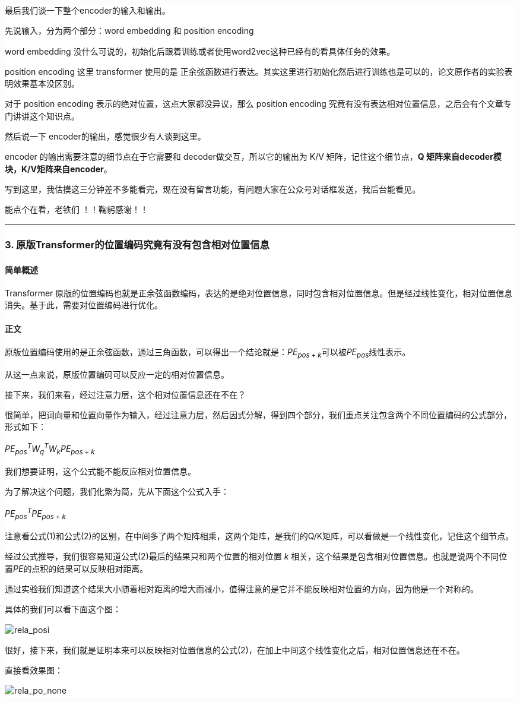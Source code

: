 最后我们谈一下整个encoder的输入和输出。

先说输入，分为两个部分：word embedding 和 position encoding

word embedding 没什么可说的，初始化后跟着训练或者使用word2vec这种已经有的看具体任务的效果。

position encoding 这里 transformer 使用的是 正余弦函数进行表达。其实这里进行初始化然后进行训练也是可以的，论文原作者的实验表明效果基本没区别。

对于 position encoding 表示的绝对位置，这点大家都没异议，那么 position encoding 究竟有没有表达相对位置信息，之后会有个文章专门讲讲这个知识点。

然后说一下 encoder的输出，感觉很少有人谈到这里。

encoder 的输出需要注意的细节点在于它需要和 decoder做交互，所以它的输出为 K/V 矩阵，记住这个细节点，**Q 矩阵来自decoder模块，K/V矩阵来自encoder**。

写到这里，我估摸这三分钟差不多能看完，现在没有留言功能，有问题大家在公众号对话框发送，我后台能看见。

能点个在看，老铁们 ！！鞠躬感谢！！



***********



### 3. 原版Transformer的位置编码究竟有没有包含相对位置信息

#### 简单概述

Transformer 原版的位置编码也就是正余弦函数编码，表达的是绝对位置信息，同时包含相对位置信息。但是经过线性变化，相对位置信息消失。基于此，需要对位置编码进行优化。

#### 正文

原版位置编码使用的是正余弦函数，通过三角函数，可以得出一个结论就是：$PE_{pos+k}$可以被$PE_{pos}$线性表示。

从这一点来说，原版位置编码可以反应一定的相对位置信息。

接下来，我们来看，经过注意力层，这个相对位置信息还在不在？

很简单，把词向量和位置向量作为输入，经过注意力层，然后因式分解，得到四个部分，我们重点关注包含两个不同位置编码的公式部分，形式如下：

$PE_{pos}^{T}W_{q}^{T}W_{k}PE_{pos+k} \tag{1}$

我们想要证明，这个公式能不能反应相对位置信息。

为了解决这个问题，我们化繁为简，先从下面这个公式入手：

$PE_{pos}^{T}PE_{pos+k} \tag{2}$

注意看公式(1)和公式(2)的区别，在中间多了两个矩阵相乘，这两个矩阵，是我们的Q/K矩阵，可以看做是一个线性变化，记住这个细节点。

经过公式推导，我们很容易知道公式(2)最后的结果只和两个位置的相对位置 $k$ 相关，这个结果是包含相对位置信息。也就是说两个不同位置$PE$的点积的结果可以反映相对距离。

通过实验我们知道这个结果大小随着相对距离的增大而减小，值得注意的是它并不能反映相对位置的方向，因为他是一个对称的。

具体的我们可以看下面这个图：

![rela_posi](/Users/zida/Documents/GitHub/NLP_ability/深度学习自然语言处理/Transformer/images/rela_posi.png)



很好，接下来，我们就是证明本来可以反映相对位置信息的公式(2)，在加上中间这个线性变化之后，相对位置信息还在不在。

直接看效果图：

![rela_po_none](/Users/zida/Documents/GitHub/NLP_ability/深度学习自然语言处理/Transformer/images/rela_po_none.png)
